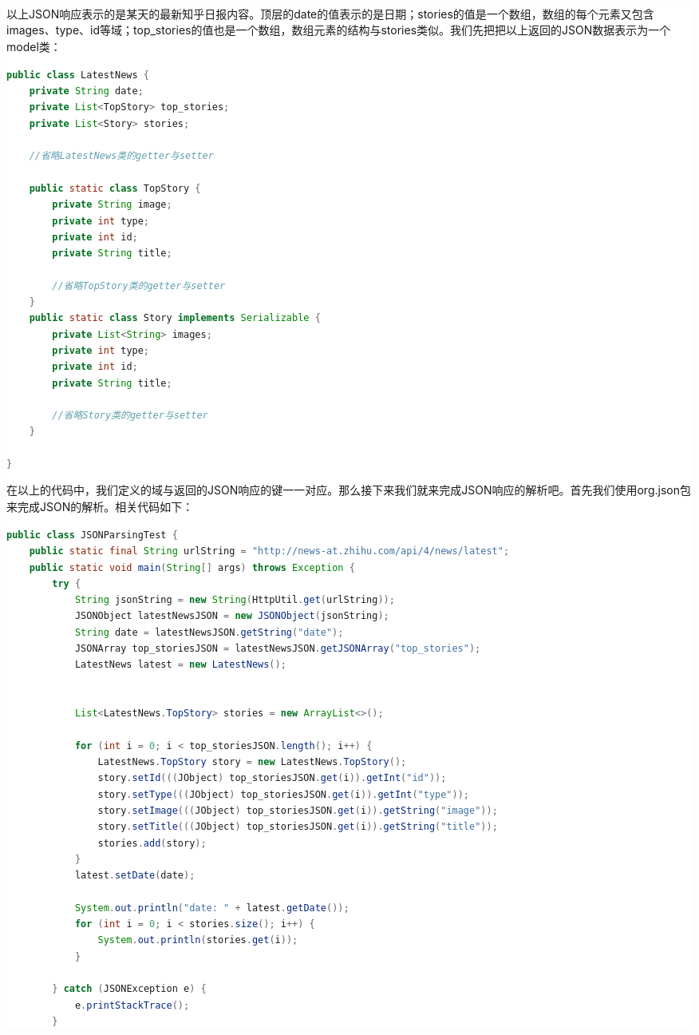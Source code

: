 以上JSON响应表示的是某天的最新知乎日报内容。顶层的date的值表示的是日期；stories的值是一个数组，数组的每个元素又包含images、type、id等域；top_stories的值也是一个数组，数组元素的结构与stories类似。我们先把把以上返回的JSON数据表示为一个model类：

```java
public class LatestNews {
    private String date;
    private List<TopStory> top_stories;
    private List<Story> stories;

    //省略LatestNews类的getter与setter

    public static class TopStory {
        private String image;
        private int type;
        private int id;
        private String title;

        //省略TopStory类的getter与setter
    }
    public static class Story implements Serializable {
        private List<String> images;
        private int type;
        private int id;
        private String title;

        //省略Story类的getter与setter
    }

}
```
 

在以上的代码中，我们定义的域与返回的JSON响应的键一一对应。那么接下来我们就来完成JSON响应的解析吧。首先我们使用org.json包来完成JSON的解析。相关代码如下：

```java
public class JSONParsingTest {
    public static final String urlString = "http://news-at.zhihu.com/api/4/news/latest";
    public static void main(String[] args) throws Exception {
        try {
            String jsonString = new String(HttpUtil.get(urlString));
            JSONObject latestNewsJSON = new JSONObject(jsonString);
            String date = latestNewsJSON.getString("date");
            JSONArray top_storiesJSON = latestNewsJSON.getJSONArray("top_stories");
            LatestNews latest = new LatestNews();


            List<LatestNews.TopStory> stories = new ArrayList<>();

            for (int i = 0; i < top_storiesJSON.length(); i++) {
                LatestNews.TopStory story = new LatestNews.TopStory();
                story.setId(((JObject) top_storiesJSON.get(i)).getInt("id"));
                story.setType(((JObject) top_storiesJSON.get(i)).getInt("type"));
                story.setImage(((JObject) top_storiesJSON.get(i)).getString("image"));
                story.setTitle(((JObject) top_storiesJSON.get(i)).getString("title"));
                stories.add(story);
            }
            latest.setDate(date);

            System.out.println("date: " + latest.getDate());
            for (int i = 0; i < stories.size(); i++) {
                System.out.println(stories.get(i));
            }

        } catch (JSONException e) {
            e.printStackTrace();
        }
```